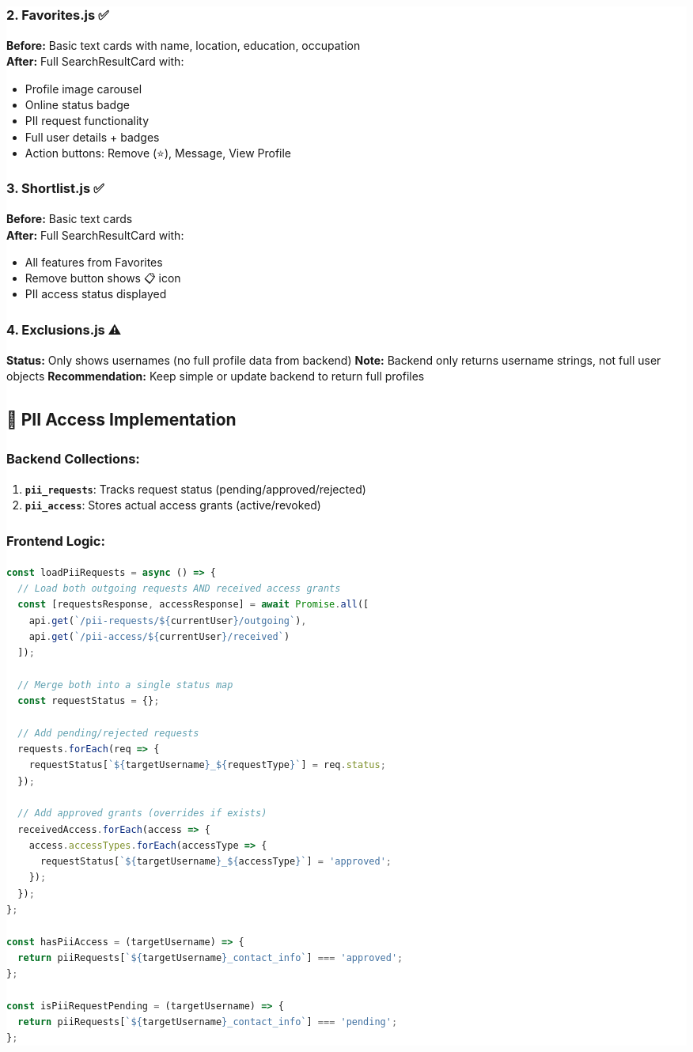 ### 2. **Favorites.js** ✅
**Before:** Basic text cards with name, location, education, occupation  
**After:** Full SearchResultCard with:
- Profile image carousel
- Online status badge
- PII request functionality
- Full user details + badges
- Action buttons: Remove (⭐), Message, View Profile

### 3. **Shortlist.js** ✅
**Before:** Basic text cards  
**After:** Full SearchResultCard with:
- All features from Favorites
- Remove button shows 📋 icon
- PII access status displayed

### 4. **Exclusions.js** ⚠️
**Status:** Only shows usernames (no full profile data from backend)
**Note:** Backend only returns username strings, not full user objects
**Recommendation:** Keep simple or update backend to return full profiles

## 🔐 PII Access Implementation

### Backend Collections:
1. **`pii_requests`**: Tracks request status (pending/approved/rejected)
2. **`pii_access`**: Stores actual access grants (active/revoked)

### Frontend Logic:
```javascript
const loadPiiRequests = async () => {
  // Load both outgoing requests AND received access grants
  const [requestsResponse, accessResponse] = await Promise.all([
    api.get(`/pii-requests/${currentUser}/outgoing`),
    api.get(`/pii-access/${currentUser}/received`)
  ]);

  // Merge both into a single status map
  const requestStatus = {};
  
  // Add pending/rejected requests
  requests.forEach(req => {
    requestStatus[`${targetUsername}_${requestType}`] = req.status;
  });
  
  // Add approved grants (overrides if exists)
  receivedAccess.forEach(access => {
    access.accessTypes.forEach(accessType => {
      requestStatus[`${targetUsername}_${accessType}`] = 'approved';
    });
  });
};

const hasPiiAccess = (targetUsername) => {
  return piiRequests[`${targetUsername}_contact_info`] === 'approved';
};

const isPiiRequestPending = (targetUsername) => {
  return piiRequests[`${targetUsername}_contact_info`] === 'pending';
};
```
